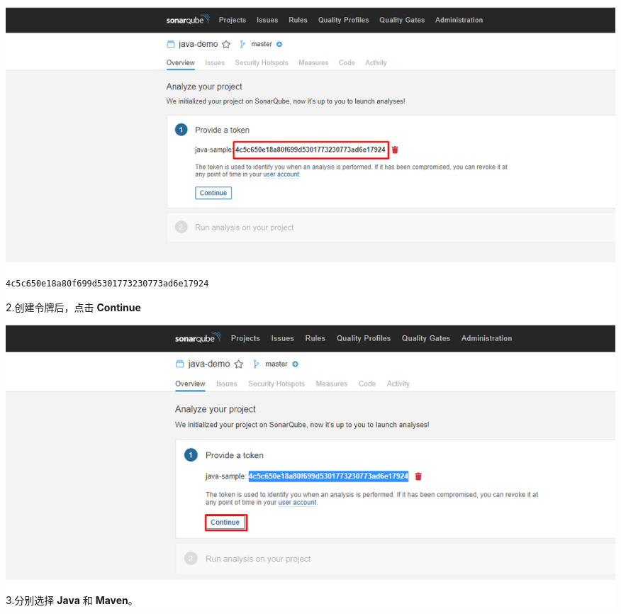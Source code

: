 ![image-20221027230601587](../../img/kubernetes/kubernetes_kubesphere_devops/image-20221027230601587.png)



~~~powershell
4c5c650e18a80f699d5301773230773ad6e17924
~~~



2.创建令牌后，点击 **Continue**



![image-20221027230705284](../../img/kubernetes/kubernetes_kubesphere_devops/image-20221027230705284.png)



3.分别选择 **Java** 和 **Maven**。
